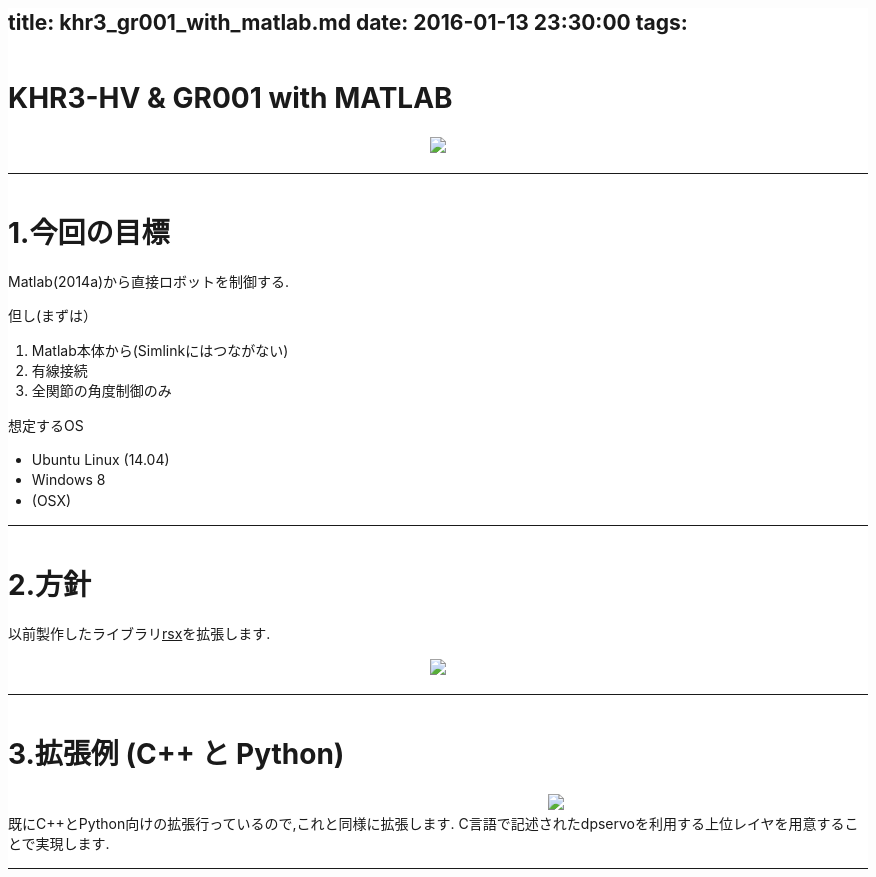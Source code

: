 title: khr3_gr001_with_matlab.md
date: 2016-01-13 23:30:00
tags:
---

# KHR3-HV & GR001 with MATLAB

<div align="center">
<img src="http://kohya.net/slides/slides/khr3_gr001_with_matlab/gr001_and_khr3hv.png" width="640px">
</div>

---

# 1.今回の目標

Matlab(2014a)から直接ロボットを制御する.

但し(まずは）
1. Matlab本体から(Simlinkにはつながない)
1. 有線接続
1. 全関節の角度制御のみ

想定するOS
- Ubuntu Linux (14.04)
- Windows 8
- (OSX)

---

# 2.方針

以前製作したライブラリ[rsx](http://www.kohya.net/slides/index.html?rs485-with-Intel-Edison.md#5)を拡張します.

<div align="center">
<img src="http://kohya.net/slides/slides/khr3_gr001_with_matlab/rsx_core_structure_v0.10.png" width="320px">
</div>

---

# 3.拡張例 (C++ と Python)

<div>
<img src="http://kohya.net/slides/slides/khr3_gr001_with_matlab/rsx_cpp_python_structure_v0.10.png" width="320px" align="right">
<br>
既にC++とPython向けの拡張行っているので,これと同様に拡張します.
C言語で記述されたdpservoを利用する上位レイヤを用意することで実現します.
</div>

---
